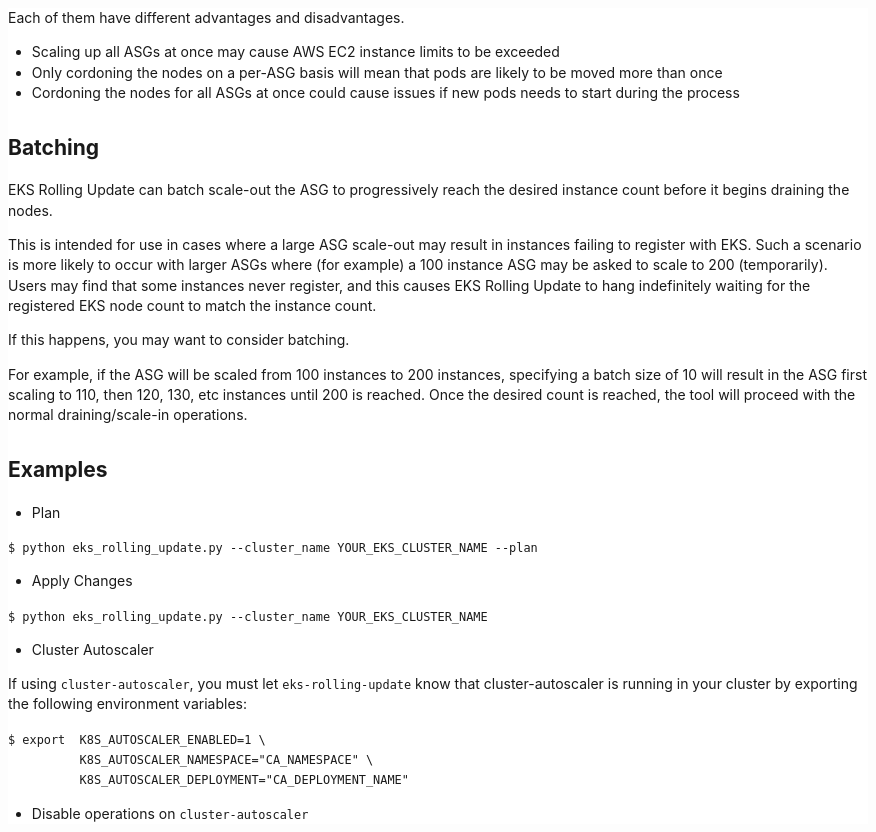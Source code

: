 
Each of them have different advantages and disadvantages.
* Scaling up all ASGs at once may cause AWS EC2 instance limits to be exceeded
* Only cordoning the nodes on a per-ASG basis will mean that pods are likely to be moved more than once
* Cordoning the nodes for all ASGs at once could cause issues if new pods needs to start during the process

## Batching

EKS Rolling Update can batch scale-out the ASG to progressively reach the desired instance count before it begins
draining the nodes.

This is intended for use in cases where a large ASG scale-out may result in instances failing to register with
EKS. Such a scenario is more likely to occur with larger ASGs where (for example) a 100 instance ASG may be asked
to scale to 200 (temporarily). Users may find that some instances never register, and this causes EKS Rolling
Update to hang indefinitely waiting for the registered EKS node count to match the instance count.

If this happens, you may want to consider batching.

For example, if the ASG will be scaled from 100 instances to 200 instances, specifying a batch size of 10 will
result in the ASG first scaling to 110, then 120, 130, etc instances until 200 is reached. Once the desired
count is reached, the tool will proceed with the normal draining/scale-in operations.

## Examples

* Plan

```
$ python eks_rolling_update.py --cluster_name YOUR_EKS_CLUSTER_NAME --plan
```

* Apply Changes

```
$ python eks_rolling_update.py --cluster_name YOUR_EKS_CLUSTER_NAME
```

* Cluster Autoscaler

If using `cluster-autoscaler`, you must let `eks-rolling-update` know that cluster-autoscaler is running in your cluster by exporting the following environment variables:

```
$ export  K8S_AUTOSCALER_ENABLED=1 \
          K8S_AUTOSCALER_NAMESPACE="CA_NAMESPACE" \
          K8S_AUTOSCALER_DEPLOYMENT="CA_DEPLOYMENT_NAME"
```

* Disable operations on `cluster-autoscaler`
